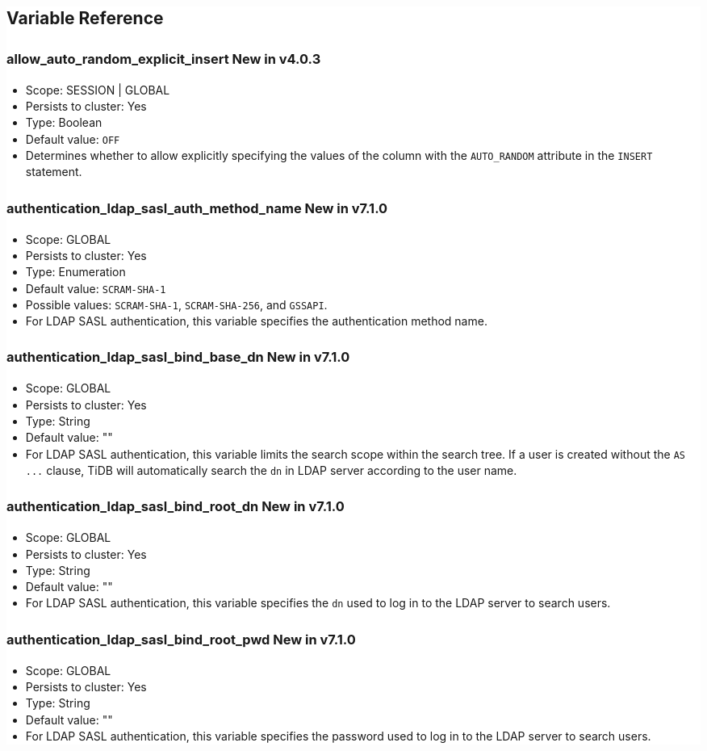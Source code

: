 ## Variable Reference

### allow_auto_random_explicit_insert <span class="version-mark">New in v4.0.3</span>

- Scope: SESSION | GLOBAL
- Persists to cluster: Yes
- Type: Boolean
- Default value: `OFF`
- Determines whether to allow explicitly specifying the values of the column with the `AUTO_RANDOM` attribute in the `INSERT` statement.

### authentication_ldap_sasl_auth_method_name <span class="version-mark">New in v7.1.0</span>

- Scope: GLOBAL
- Persists to cluster: Yes
- Type: Enumeration
- Default value: `SCRAM-SHA-1`
- Possible values: `SCRAM-SHA-1`, `SCRAM-SHA-256`, and `GSSAPI`.
- For LDAP SASL authentication, this variable specifies the authentication method name.

### authentication_ldap_sasl_bind_base_dn <span class="version-mark">New in v7.1.0</span>

- Scope: GLOBAL
- Persists to cluster: Yes
- Type: String
- Default value: ""
- For LDAP SASL authentication, this variable limits the search scope within the search tree. If a user is created without the `AS ...` clause, TiDB will automatically search the `dn` in LDAP server according to the user name.

### authentication_ldap_sasl_bind_root_dn <span class="version-mark">New in v7.1.0</span>

- Scope: GLOBAL
- Persists to cluster: Yes
- Type: String
- Default value: ""
- For LDAP SASL authentication, this variable specifies the `dn` used to log in to the LDAP server to search users.

### authentication_ldap_sasl_bind_root_pwd <span class="version-mark">New in v7.1.0</span>

- Scope: GLOBAL
- Persists to cluster: Yes
- Type: String
- Default value: ""
- For LDAP SASL authentication, this variable specifies the password used to log in to the LDAP server to search users.
